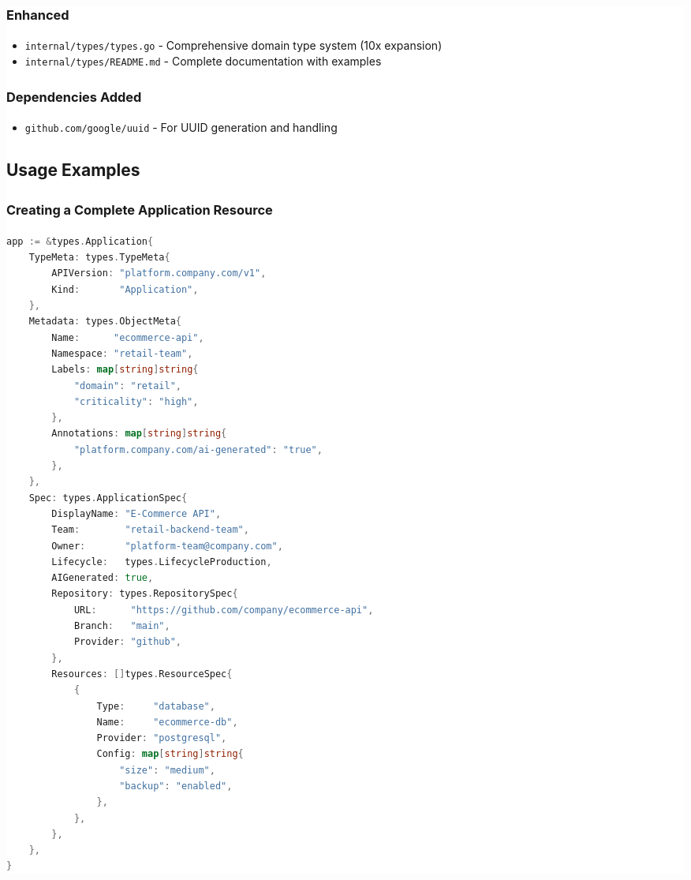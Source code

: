 ### Enhanced
- `internal/types/types.go` - Comprehensive domain type system (10x expansion)
- `internal/types/README.md` - Complete documentation with examples

### Dependencies Added
- `github.com/google/uuid` - For UUID generation and handling

## Usage Examples

### Creating a Complete Application Resource
```go
app := &types.Application{
    TypeMeta: types.TypeMeta{
        APIVersion: "platform.company.com/v1",
        Kind:       "Application",
    },
    Metadata: types.ObjectMeta{
        Name:      "ecommerce-api",
        Namespace: "retail-team",
        Labels: map[string]string{
            "domain": "retail",
            "criticality": "high",
        },
        Annotations: map[string]string{
            "platform.company.com/ai-generated": "true",
        },
    },
    Spec: types.ApplicationSpec{
        DisplayName: "E-Commerce API",
        Team:        "retail-backend-team",
        Owner:       "platform-team@company.com",
        Lifecycle:   types.LifecycleProduction,
        AIGenerated: true,
        Repository: types.RepositorySpec{
            URL:      "https://github.com/company/ecommerce-api",
            Branch:   "main",
            Provider: "github",
        },
        Resources: []types.ResourceSpec{
            {
                Type:     "database",
                Name:     "ecommerce-db",
                Provider: "postgresql",
                Config: map[string]string{
                    "size": "medium",
                    "backup": "enabled",
                },
            },
        },
    },
}
```
